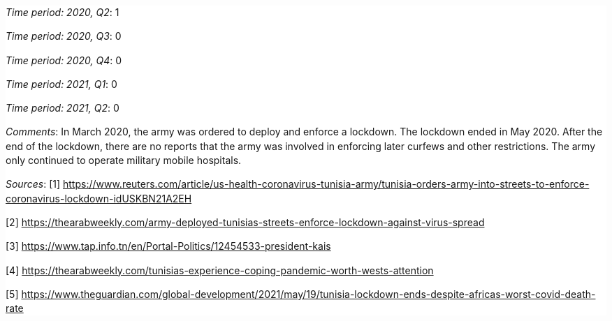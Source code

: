  
*Time period: 2020, Q2*: 1

 
*Time period: 2020, Q3*: 0

 
*Time period: 2020, Q4*: 0

 
*Time period: 2021, Q1*: 0

 
*Time period: 2021, Q2*: 0

 

*Comments*:
 In March 2020, the army was ordered to deploy and enforce a lockdown. The lockdown ended in May 2020. After the end of the lockdown, there are no reports that the army was involved in enforcing later curfews and other restrictions. The army only continued to operate military mobile hospitals. 

*Sources*:
 [1]
https://www.reuters.com/article/us-health-coronavirus-tunisia-army/tunisia-orders-army-into-streets-to-enforce-coronavirus-lockdown-idUSKBN21A2EH

[2]
https://thearabweekly.com/army-deployed-tunisias-streets-enforce-lockdown-against-virus-spread

[3]
https://www.tap.info.tn/en/Portal-Politics/12454533-president-kais

[4]
https://thearabweekly.com/tunisias-experience-coping-pandemic-worth-wests-attention

[5]
https://www.theguardian.com/global-development/2021/may/19/tunisia-lockdown-ends-despite-africas-worst-covid-death-rate
